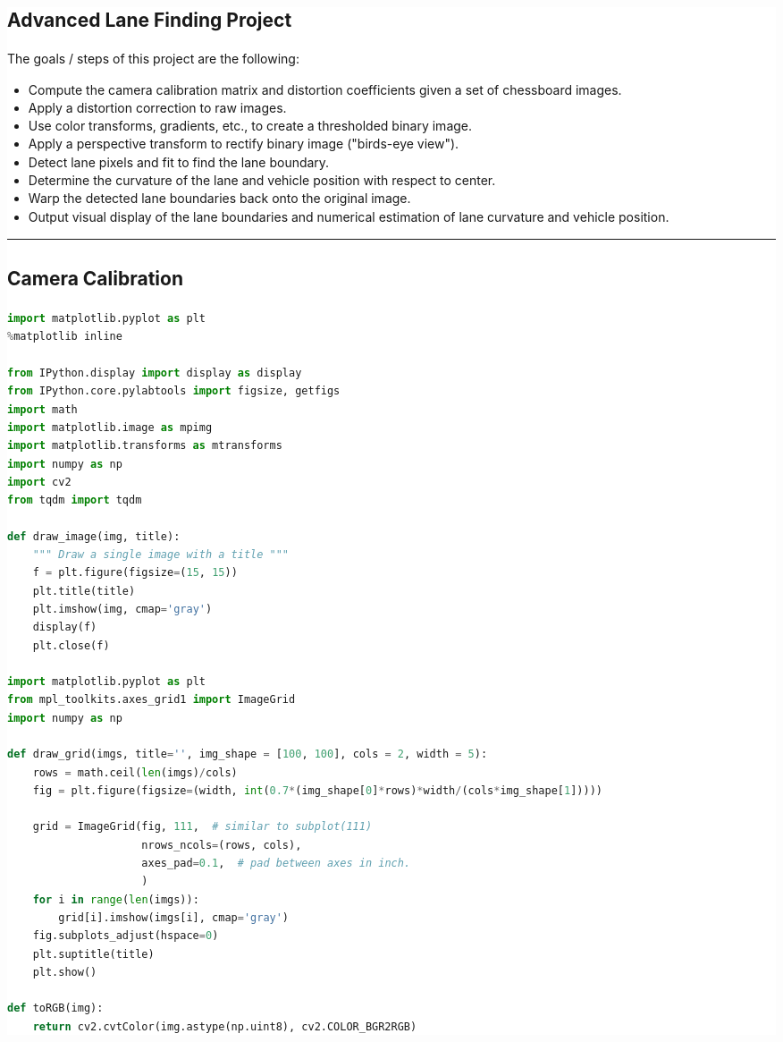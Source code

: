 
## Advanced Lane Finding Project

The goals / steps of this project are the following:

* Compute the camera calibration matrix and distortion coefficients given a set of chessboard images.
* Apply a distortion correction to raw images.
* Use color transforms, gradients, etc., to create a thresholded binary image.
* Apply a perspective transform to rectify binary image ("birds-eye view").
* Detect lane pixels and fit to find the lane boundary.
* Determine the curvature of the lane and vehicle position with respect to center.
* Warp the detected lane boundaries back onto the original image.
* Output visual display of the lane boundaries and numerical estimation of lane curvature and vehicle position.

---
## Camera Calibration


```python
import matplotlib.pyplot as plt
%matplotlib inline

from IPython.display import display as display
from IPython.core.pylabtools import figsize, getfigs
import math
import matplotlib.image as mpimg
import matplotlib.transforms as mtransforms
import numpy as np
import cv2
from tqdm import tqdm
   
def draw_image(img, title):
    """ Draw a single image with a title """
    f = plt.figure(figsize=(15, 15))
    plt.title(title)
    plt.imshow(img, cmap='gray')
    display(f)
    plt.close(f)
    
import matplotlib.pyplot as plt
from mpl_toolkits.axes_grid1 import ImageGrid
import numpy as np

def draw_grid(imgs, title='', img_shape = [100, 100], cols = 2, width = 5):
    rows = math.ceil(len(imgs)/cols)
    fig = plt.figure(figsize=(width, int(0.7*(img_shape[0]*rows)*width/(cols*img_shape[1]))))

    grid = ImageGrid(fig, 111,  # similar to subplot(111)
                     nrows_ncols=(rows, cols),
                     axes_pad=0.1,  # pad between axes in inch.
                     )
    for i in range(len(imgs)):
        grid[i].imshow(imgs[i], cmap='gray')
    fig.subplots_adjust(hspace=0)    
    plt.suptitle(title)    
    plt.show()
    
def toRGB(img):
    return cv2.cvtColor(img.astype(np.uint8), cv2.COLOR_BGR2RGB)
```
